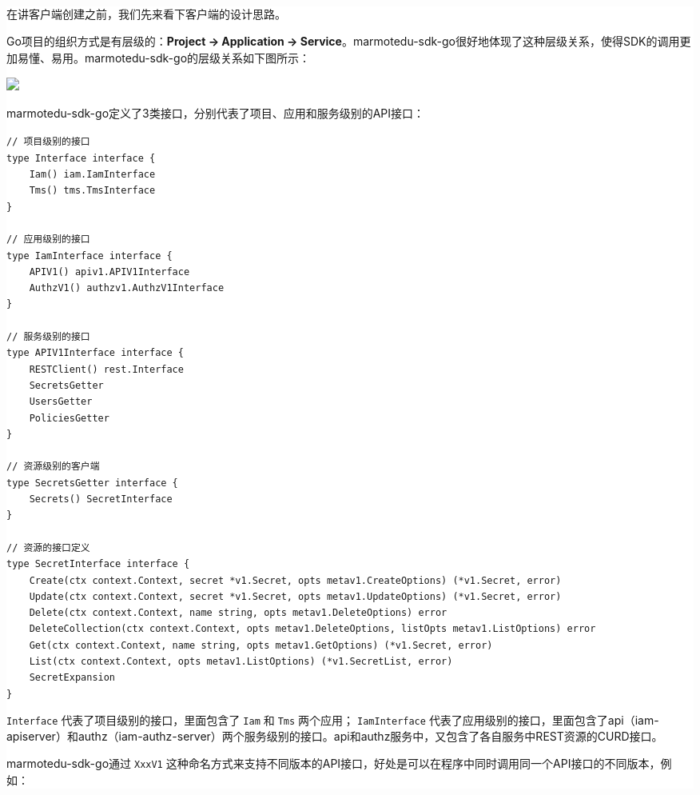 在讲客户端创建之前，我们先来看下客户端的设计思路。

Go项目的组织方式是有层级的：**Project -> Application -> Service**。marmotedu-sdk-go很好地体现了这种层级关系，使得SDK的调用更加易懂、易用。marmotedu-sdk-go的层级关系如下图所示：

![](assets/f4ba3655a48a45b89f9940eab32b05cc.jpg)

marmotedu-sdk-go定义了3类接口，分别代表了项目、应用和服务级别的API接口：

```
// 项目级别的接口
type Interface interface {
    Iam() iam.IamInterface
    Tms() tms.TmsInterface
}

// 应用级别的接口
type IamInterface interface {
    APIV1() apiv1.APIV1Interface
    AuthzV1() authzv1.AuthzV1Interface
}

// 服务级别的接口
type APIV1Interface interface {
    RESTClient() rest.Interface
    SecretsGetter
    UsersGetter
    PoliciesGetter
}

// 资源级别的客户端
type SecretsGetter interface {
    Secrets() SecretInterface
}

// 资源的接口定义
type SecretInterface interface {
    Create(ctx context.Context, secret *v1.Secret, opts metav1.CreateOptions) (*v1.Secret, error)
    Update(ctx context.Context, secret *v1.Secret, opts metav1.UpdateOptions) (*v1.Secret, error)
    Delete(ctx context.Context, name string, opts metav1.DeleteOptions) error
    DeleteCollection(ctx context.Context, opts metav1.DeleteOptions, listOpts metav1.ListOptions) error
    Get(ctx context.Context, name string, opts metav1.GetOptions) (*v1.Secret, error)
    List(ctx context.Context, opts metav1.ListOptions) (*v1.SecretList, error)
    SecretExpansion
}

```

`Interface` 代表了项目级别的接口，里面包含了 `Iam` 和 `Tms` 两个应用； `IamInterface` 代表了应用级别的接口，里面包含了api（iam-apiserver）和authz（iam-authz-server）两个服务级别的接口。api和authz服务中，又包含了各自服务中REST资源的CURD接口。

marmotedu-sdk-go通过 `XxxV1` 这种命名方式来支持不同版本的API接口，好处是可以在程序中同时调用同一个API接口的不同版本，例如：
